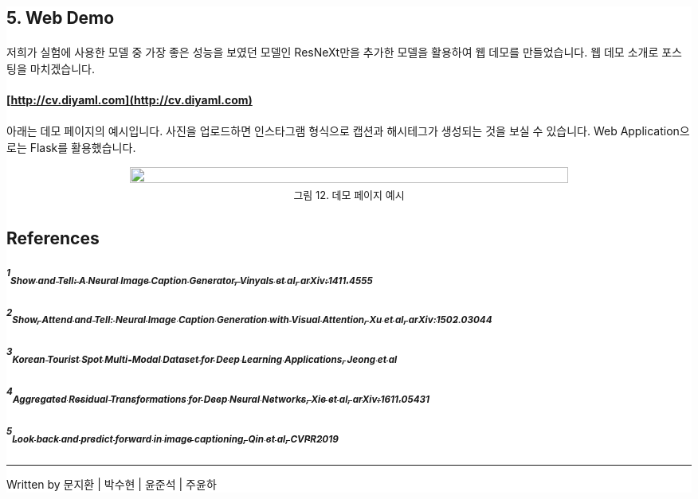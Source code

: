 ## 5. <a name="Web_Demo">Web Demo</a>

저희가 실험에 사용한 모델 중 가장 좋은 성능을 보였던 모델인 ResNeXt만을 추가한 모델을 활용하여 웹 데모를 만들었습니다. 웹 데모 소개로 포스팅을 마치겠습니다.

#### [http://cv.diyaml.com](http://cv.diyaml.com)

아래는 데모 페이지의 예시입니다. 사진을 업로드하면 인스타그램 형식으로 캡션과 해시테그가 생성되는 것을 보실 수 있습니다. Web Application으로는 Flask를 활용했습니다.

<center>
<img src="https://ml2blogpost.s3.ap-northeast-2.amazonaws.com/imgs_2019CV/2-demo.png" style="width: 80%; height: 80%;"/>
<figcaption><font size=2pt>그림 12. 데모 페이지 예시</font></figcaption>
</center>


## References

##### <sup><a name="show"></a>1</sup><a href="https://arxiv.org/pdf/1411.4555.pdf" target="_blank"><sub>Show and Tell: A Neural Image Caption Generator, Vinyals et al, arXiv:1411.4555</sub></a>

##### <sup><a name="attend"></a>2</sup><a href="https://arxiv.org/pdf/1502.03044.pdf" target="_blank"><sub>Show, Attend and Tell: Neural Image Caption Generation with Visual Attention, Xu et al, arXiv:1502.03044</sub></a>

##### <sup><a name="data"></a>3</sup><a href="https://pdfs.semanticscholar.org/eabf/579142dbd736f8cc6bb0ebf3873ec0fd502e.pdf?_ga=2.8003378.1859059531.1612360690-696917962.1612360690" target="_blank"><sub>Korean Tourist Spot Multi-Modal Dataset for Deep Learning Applications, Jeong et al</sub></a>

##### <sup><a name="aggregated"></a>4</sup><a href="https://arxiv.org/pdf/1611.05431.pdf" target="_blank"><sub>Aggregated Residual Transformations for Deep Neural Networks, Xie et al, arXiv:1611.05431</sub></a>

##### <sup><a name="image"></a>5</sup><a href="https://openaccess.thecvf.com/content_CVPR_2019/papers/Qin_Look_Back_and_Predict_Forward_in_Image_Captioning_CVPR_2019_paper.pdf" target="_blank"><sub>Look back and predict forward in image captioning, Qin et al, CVPR2019</sub></a>

-----------

 Written by 
  문지환 | 박수현 | 윤준석 | 주윤하
